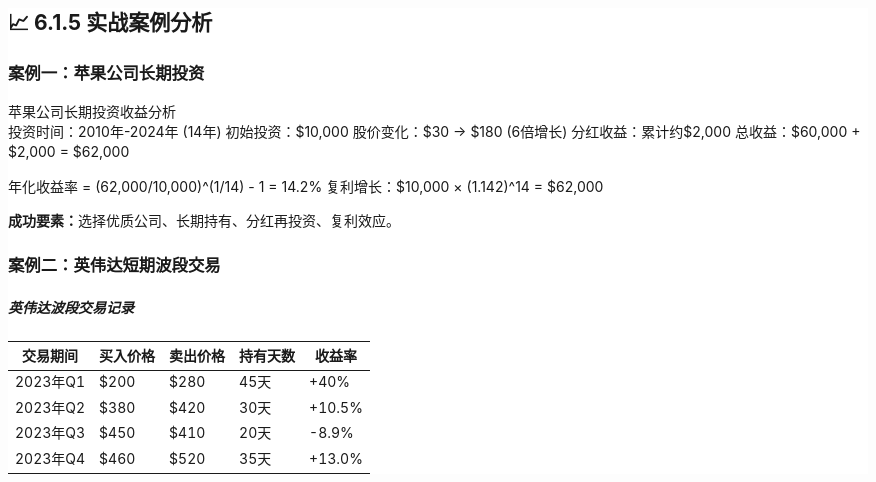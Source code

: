 ## 📈 6.1.5 实战案例分析

### 案例一：苹果公司长期投资

<div class="algorithm-formula">
<div class="formula-title">苹果公司长期投资收益分析</div>
<div class="formula-content">
投资时间：2010年-2024年 (14年)
初始投资：$10,000
股价变化：$30 → $180 (6倍增长)
分红收益：累计约$2,000
总收益：$60,000 + $2,000 = $62,000

年化收益率 = (62,000/10,000)^(1/14) - 1 = 14.2%
复利增长：$10,000 × (1.142)^14 = $62,000
</div>
<div class="formula-explanation">
<strong>成功要素：</strong>选择优质公司、长期持有、分红再投资、复利效应。
</div>
</div>

### 案例二：英伟达短期波段交易

<div class="performance-comparison">
<h5>英伟达波段交易记录</h5>
<table class="comparison-table">
<thead>
<tr>
<th>交易期间</th>
<th>买入价格</th>
<th>卖出价格</th>
<th>持有天数</th>
<th>收益率</th>
</tr>
</thead>
<tbody>
<tr>
<td class="performance-metric">2023年Q1</td>
<td>$200</td>
<td class="performance-value">$280</td>
<td>45天</td>
<td>+40%</td>
</tr>
<tr>
<td class="performance-metric">2023年Q2</td>
<td>$380</td>
<td class="performance-value">$420</td>
<td>30天</td>
<td>+10.5%</td>
</tr>
<tr>
<td class="performance-metric">2023年Q3</td>
<td>$450</td>
<td class="performance-value">$410</td>
<td>20天</td>
<td>-8.9%</td>
</tr>
<tr>
<td class="performance-metric">2023年Q4</td>
<td>$460</td>
<td class="performance-value">$520</td>
<td>35天</td>
<td>+13.0%</td>